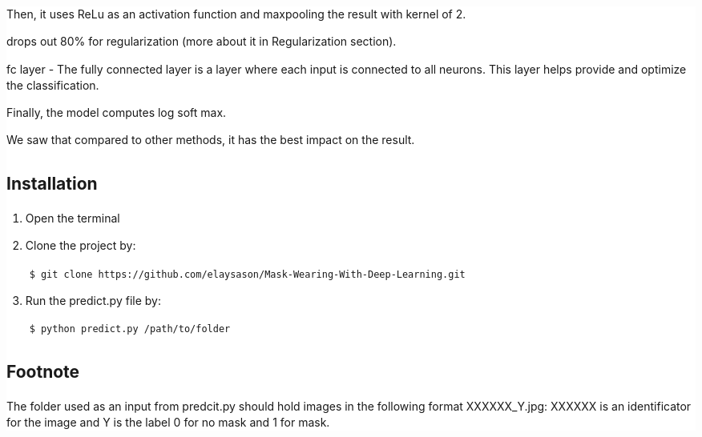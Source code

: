 Then, it uses ReLu as an activation function and maxpooling the result with kernel of 2. 

 

drops out 80% for regularization (more about it in Regularization section). 

 

fc layer - The fully connected layer is a layer where each input is connected to all neurons. This layer helps provide and optimize the classification. 

 

Finally, the model computes log soft max. 

We saw that compared to other methods, it has the best impact on the result.  


## Installation
1. Open the terminal

2. Clone the project by:
```
    $ git clone https://github.com/elaysason/Mask-Wearing-With-Deep-Learning.git
```
3. Run the predict.py file by:
```
    $ python predict.py /path/to/folder
```
## Footnote
The folder used as an input from predcit.py should hold images in the following format XXXXXX_Y.jpg:  XXXXXX is an identificator for the image and Y is the label 0 for no mask and 1 for mask.
